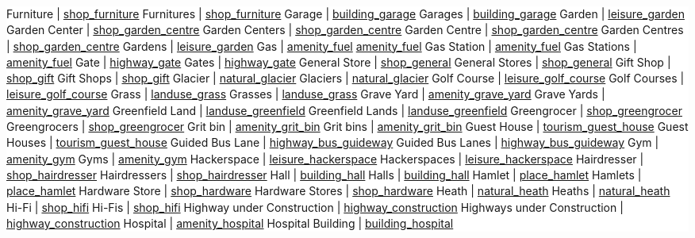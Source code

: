 Furniture |  [shop\_furniture](https://taginfo.openstreetmap.org/tags/shop=furniture)
Furnitures |  [shop\_furniture](https://taginfo.openstreetmap.org/tags/shop=furniture)
Garage |  [building\_garage](https://taginfo.openstreetmap.org/tags/building=garage)
Garages |  [building\_garage](https://taginfo.openstreetmap.org/tags/building=garage)
Garden |  [leisure\_garden](https://taginfo.openstreetmap.org/tags/leisure=garden)
Garden Center |  [shop\_garden\_centre](https://taginfo.openstreetmap.org/tags/shop=garden_centre)
Garden Centers |  [shop\_garden\_centre](https://taginfo.openstreetmap.org/tags/shop=garden_centre)
Garden Centre |  [shop\_garden\_centre](https://taginfo.openstreetmap.org/tags/shop=garden_centre)
Garden Centres |  [shop\_garden\_centre](https://taginfo.openstreetmap.org/tags/shop=garden_centre)
Gardens |  [leisure\_garden](https://taginfo.openstreetmap.org/tags/leisure=garden)
Gas |  [amenity\_fuel](https://taginfo.openstreetmap.org/tags/amenity=fuel) [amenity\_fuel](https://taginfo.openstreetmap.org/tags/amenity=fuel)
Gas Station |  [amenity\_fuel](https://taginfo.openstreetmap.org/tags/amenity=fuel)
Gas Stations |  [amenity\_fuel](https://taginfo.openstreetmap.org/tags/amenity=fuel)
Gate |  [highway\_gate](https://taginfo.openstreetmap.org/tags/highway=gate)
Gates |  [highway\_gate](https://taginfo.openstreetmap.org/tags/highway=gate)
General Store |  [shop\_general](https://taginfo.openstreetmap.org/tags/shop=general)
General Stores |  [shop\_general](https://taginfo.openstreetmap.org/tags/shop=general)
Gift Shop |  [shop\_gift](https://taginfo.openstreetmap.org/tags/shop=gift)
Gift Shops |  [shop\_gift](https://taginfo.openstreetmap.org/tags/shop=gift)
Glacier |  [natural\_glacier](https://taginfo.openstreetmap.org/tags/natural=glacier)
Glaciers |  [natural\_glacier](https://taginfo.openstreetmap.org/tags/natural=glacier)
Golf Course |  [leisure\_golf\_course](https://taginfo.openstreetmap.org/tags/leisure=golf_course)
Golf Courses |  [leisure\_golf\_course](https://taginfo.openstreetmap.org/tags/leisure=golf_course)
Grass |  [landuse\_grass](https://taginfo.openstreetmap.org/tags/landuse=grass)
Grasses |  [landuse\_grass](https://taginfo.openstreetmap.org/tags/landuse=grass)
Grave Yard |  [amenity\_grave\_yard](https://taginfo.openstreetmap.org/tags/amenity=grave_yard)
Grave Yards |  [amenity\_grave\_yard](https://taginfo.openstreetmap.org/tags/amenity=grave_yard)
Greenfield Land |  [landuse\_greenfield](https://taginfo.openstreetmap.org/tags/landuse=greenfield)
Greenfield Lands |  [landuse\_greenfield](https://taginfo.openstreetmap.org/tags/landuse=greenfield)
Greengrocer |  [shop\_greengrocer](https://taginfo.openstreetmap.org/tags/shop=greengrocer)
Greengrocers |  [shop\_greengrocer](https://taginfo.openstreetmap.org/tags/shop=greengrocer)
Grit bin |  [amenity\_grit\_bin](https://taginfo.openstreetmap.org/tags/amenity=grit_bin)
Grit bins |  [amenity\_grit\_bin](https://taginfo.openstreetmap.org/tags/amenity=grit_bin)
Guest House |  [tourism\_guest\_house](https://taginfo.openstreetmap.org/tags/tourism=guest_house)
Guest Houses |  [tourism\_guest\_house](https://taginfo.openstreetmap.org/tags/tourism=guest_house)
Guided Bus Lane |  [highway\_bus\_guideway](https://taginfo.openstreetmap.org/tags/highway=bus_guideway)
Guided Bus Lanes |  [highway\_bus\_guideway](https://taginfo.openstreetmap.org/tags/highway=bus_guideway)
Gym |  [amenity\_gym](https://taginfo.openstreetmap.org/tags/amenity=gym)
Gyms |  [amenity\_gym](https://taginfo.openstreetmap.org/tags/amenity=gym)
Hackerspace |  [leisure\_hackerspace](https://taginfo.openstreetmap.org/tags/leisure=hackerspace)
Hackerspaces |  [leisure\_hackerspace](https://taginfo.openstreetmap.org/tags/leisure=hackerspace)
Hairdresser |  [shop\_hairdresser](https://taginfo.openstreetmap.org/tags/shop=hairdresser)
Hairdressers |  [shop\_hairdresser](https://taginfo.openstreetmap.org/tags/shop=hairdresser)
Hall |  [building\_hall](https://taginfo.openstreetmap.org/tags/building=hall)
Halls |  [building\_hall](https://taginfo.openstreetmap.org/tags/building=hall)
Hamlet |  [place\_hamlet](https://taginfo.openstreetmap.org/tags/place=hamlet)
Hamlets |  [place\_hamlet](https://taginfo.openstreetmap.org/tags/place=hamlet)
Hardware Store |  [shop\_hardware](https://taginfo.openstreetmap.org/tags/shop=hardware)
Hardware Stores |  [shop\_hardware](https://taginfo.openstreetmap.org/tags/shop=hardware)
Heath |  [natural\_heath](https://taginfo.openstreetmap.org/tags/natural=heath)
Heaths |  [natural\_heath](https://taginfo.openstreetmap.org/tags/natural=heath)
Hi-Fi |  [shop\_hifi](https://taginfo.openstreetmap.org/tags/shop=hifi)
Hi-Fis |  [shop\_hifi](https://taginfo.openstreetmap.org/tags/shop=hifi)
Highway under Construction |  [highway\_construction](https://taginfo.openstreetmap.org/tags/highway=construction)
Highways under Construction |  [highway\_construction](https://taginfo.openstreetmap.org/tags/highway=construction)
Hospital |  [amenity\_hospital](https://taginfo.openstreetmap.org/tags/amenity=hospital)
Hospital Building |  [building\_hospital](https://taginfo.openstreetmap.org/tags/building=hospital)